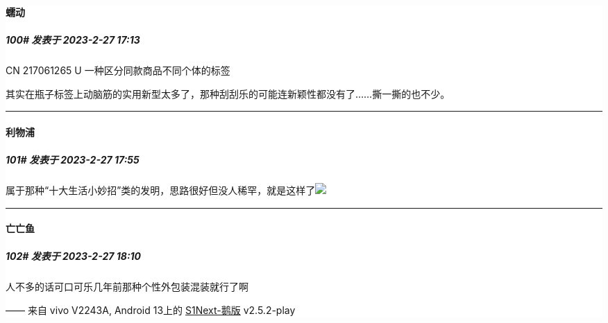 ####  蠕动  
##### 100#       发表于 2023-2-27 17:13

CN 217061265 U 一种区分同款商品不同个体的标签

其实在瓶子标签上动脑筋的实用新型太多了，那种刮刮乐的可能连新颖性都没有了……撕一撕的也不少。


*****

####  利物浦  
##### 101#       发表于 2023-2-27 17:55

属于那种“十大生活小妙招”类的发明，思路很好但没人稀罕，就是这样了<img src="https://static.saraba1st.com/image/smiley/face2017/068.png" referrerpolicy="no-referrer">


*****

####  亡亡鱼  
##### 102#       发表于 2023-2-27 18:10

人不多的话可口可乐几年前那种个性外包装混装就行了啊

—— 来自 vivo V2243A, Android 13上的 [S1Next-鹅版](https://github.com/ykrank/S1-Next/releases) v2.5.2-play

